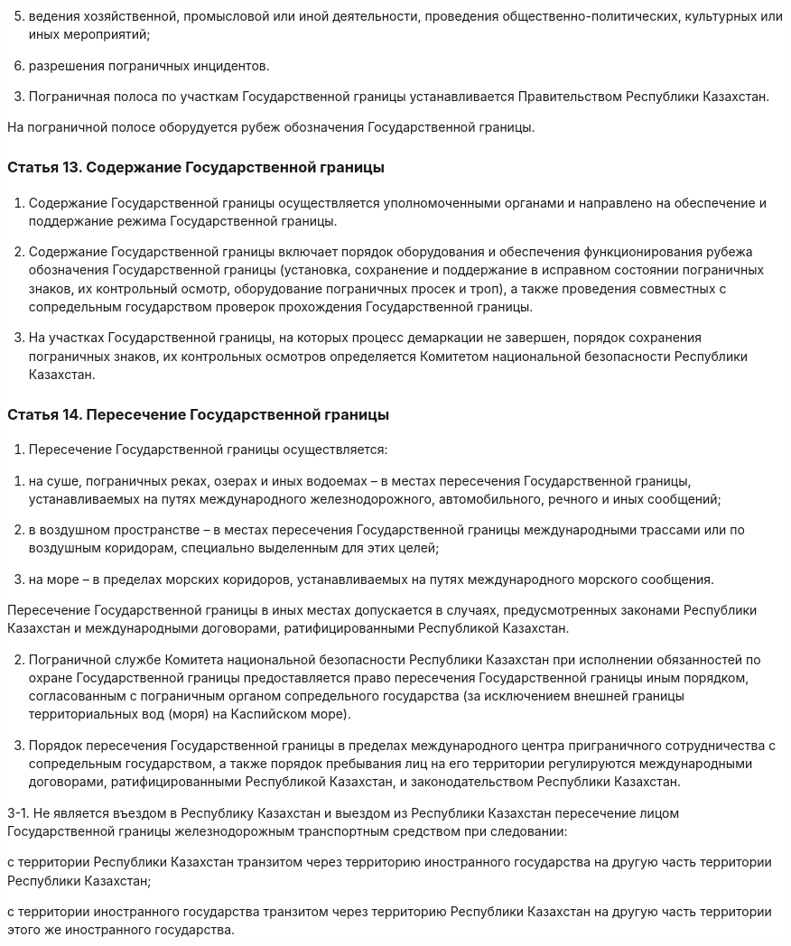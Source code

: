 5) ведения хозяйственной, промысловой или иной деятельности, проведения общественно-политических, культурных или иных мероприятий;

6) разрешения пограничных инцидентов.

3. Пограничная полоса по участкам Государственной границы устанавливается Правительством Республики Казахстан.

На пограничной полосе оборудуется рубеж обозначения Государственной границы.

### Статья 13. Содержание Государственной границы

1. Содержание Государственной границы осуществляется уполномоченными органами и направлено на обеспечение и поддержание режима Государственной границы.

2. Содержание Государственной границы включает порядок оборудования и обеспечения функционирования рубежа обозначения Государственной границы (установка, сохранение и поддержание в исправном состоянии пограничных знаков, их контрольный осмотр, оборудование пограничных просек и троп), а также проведения совместных с сопредельным государством проверок прохождения Государственной границы.

3. На участках Государственной границы, на которых процесс демаркации не завершен, порядок сохранения пограничных знаков, их контрольных осмотров определяется Комитетом национальной безопасности Республики Казахстан.

### Статья 14. Пересечение Государственной границы

1. Пересечение Государственной границы осуществляется:

1) на суше, пограничных реках, озерах и иных водоемах – в местах пересечения Государственной границы, устанавливаемых на путях международного железнодорожного, автомобильного, речного и иных сообщений;

2) в воздушном пространстве – в местах пересечения Государственной границы международными трассами или по воздушным коридорам, специально выделенным для этих целей;

3) на море – в пределах морских коридоров, устанавливаемых на путях международного морского сообщения.

Пересечение Государственной границы в иных местах допускается в случаях, предусмотренных законами Республики Казахстан и международными договорами, ратифицированными Республикой Казахстан.

2. Пограничной службе Комитета национальной безопасности Республики Казахстан при исполнении обязанностей по охране Государственной границы предоставляется право пересечения Государственной границы иным порядком, согласованным с пограничным органом сопредельного государства (за исключением внешней границы территориальных вод (моря) на Каспийском море).

3. Порядок пересечения Государственной границы в пределах международного центра приграничного сотрудничества с сопредельным государством, а также порядок пребывания лиц на его территории регулируются международными договорами, ратифицированными Республикой Казахстан, и законодательством Республики Казахстан.

3-1. Не является въездом в Республику Казахстан и выездом из Республики Казахстан пересечение лицом Государственной границы железнодорожным транспортным средством при следовании:

с территории Республики Казахстан транзитом через территорию иностранного государства на другую часть территории Республики Казахстан;

с территории иностранного государства транзитом через территорию Республики Казахстан на другую часть территории этого же иностранного государства.
